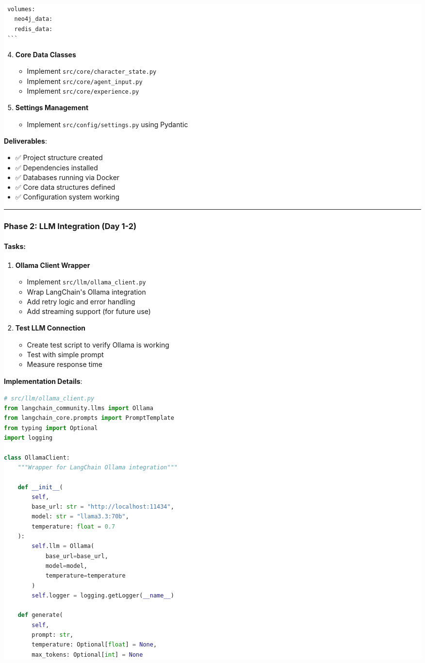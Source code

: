      volumes:
       neo4j_data:
       redis_data:
     ```

4. **Core Data Classes**
   - Implement `src/core/character_state.py`
   - Implement `src/core/agent_input.py`
   - Implement `src/core/experience.py`

5. **Settings Management**
   - Implement `src/config/settings.py` using Pydantic

**Deliverables**:
- ✅ Project structure created
- ✅ Dependencies installed
- ✅ Databases running via Docker
- ✅ Core data structures defined
- ✅ Configuration system working

---

### **Phase 2: LLM Integration** (Day 1-2)

#### Tasks:

1. **Ollama Client Wrapper**
   - Implement `src/llm/ollama_client.py`
   - Wrap LangChain's Ollama integration
   - Add retry logic and error handling
   - Add streaming support (for future use)

2. **Test LLM Connection**
   - Create test script to verify Ollama is working
   - Test with simple prompt
   - Measure response time

**Implementation Details**:

```python
# src/llm/ollama_client.py
from langchain_community.llms import Ollama
from langchain_core.prompts import PromptTemplate
from typing import Optional
import logging

class OllamaClient:
    """Wrapper for LangChain Ollama integration"""
    
    def __init__(
        self,
        base_url: str = "http://localhost:11434",
        model: str = "llama3.3:70b",
        temperature: float = 0.7
    ):
        self.llm = Ollama(
            base_url=base_url,
            model=model,
            temperature=temperature
        )
        self.logger = logging.getLogger(__name__)
    
    def generate(
        self,
        prompt: str,
        temperature: Optional[float] = None,
        max_tokens: Optional[int] = None
```